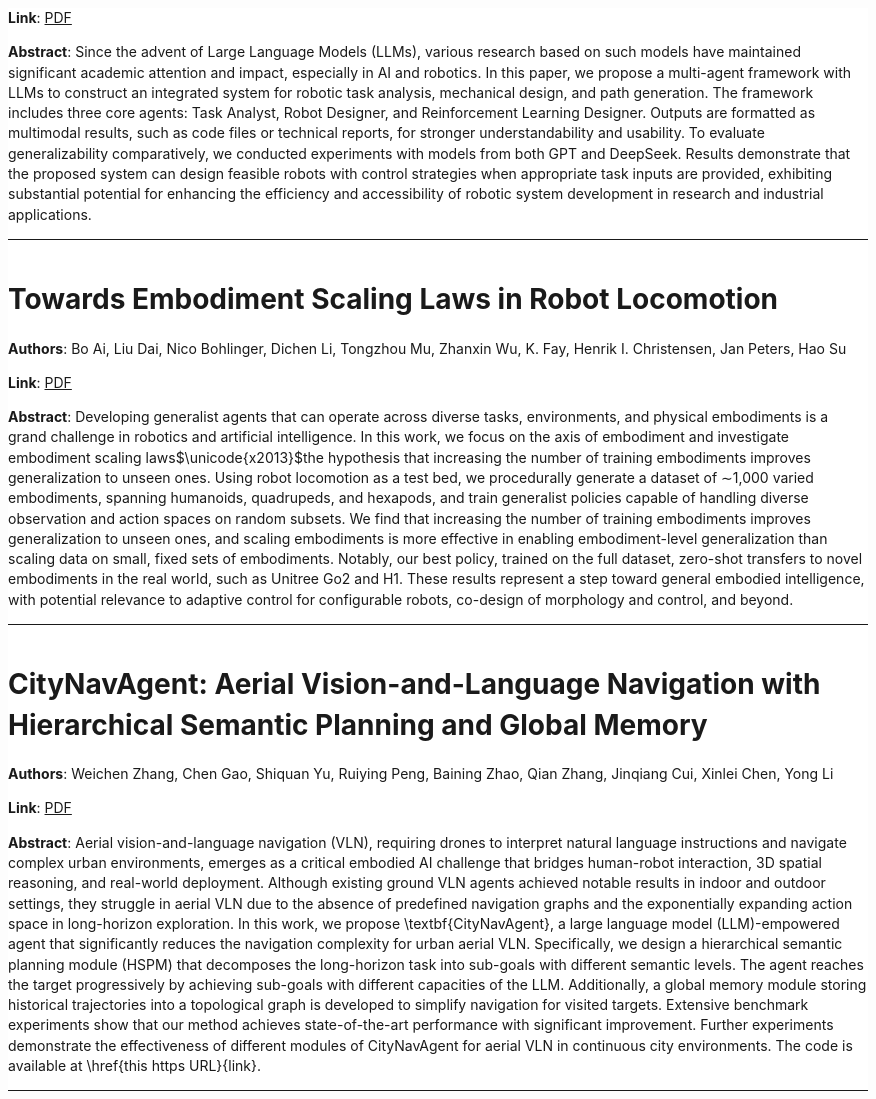 **Link**: [PDF](https://arxiv.org/pdf/2505.05762)  

**Abstract**: Since the advent of Large Language Models (LLMs), various research based on such models have maintained significant academic attention and impact, especially in AI and robotics. In this paper, we propose a multi-agent framework with LLMs to construct an integrated system for robotic task analysis, mechanical design, and path generation. The framework includes three core agents: Task Analyst, Robot Designer, and Reinforcement Learning Designer. Outputs are formatted as multimodal results, such as code files or technical reports, for stronger understandability and usability. To evaluate generalizability comparatively, we conducted experiments with models from both GPT and DeepSeek. Results demonstrate that the proposed system can design feasible robots with control strategies when appropriate task inputs are provided, exhibiting substantial potential for enhancing the efficiency and accessibility of robotic system development in research and industrial applications. 

---
# Towards Embodiment Scaling Laws in Robot Locomotion 

**Authors**: Bo Ai, Liu Dai, Nico Bohlinger, Dichen Li, Tongzhou Mu, Zhanxin Wu, K. Fay, Henrik I. Christensen, Jan Peters, Hao Su  

**Link**: [PDF](https://arxiv.org/pdf/2505.05753)  

**Abstract**: Developing generalist agents that can operate across diverse tasks, environments, and physical embodiments is a grand challenge in robotics and artificial intelligence. In this work, we focus on the axis of embodiment and investigate embodiment scaling laws$\unicode{x2013}$the hypothesis that increasing the number of training embodiments improves generalization to unseen ones. Using robot locomotion as a test bed, we procedurally generate a dataset of $\sim$1,000 varied embodiments, spanning humanoids, quadrupeds, and hexapods, and train generalist policies capable of handling diverse observation and action spaces on random subsets. We find that increasing the number of training embodiments improves generalization to unseen ones, and scaling embodiments is more effective in enabling embodiment-level generalization than scaling data on small, fixed sets of embodiments. Notably, our best policy, trained on the full dataset, zero-shot transfers to novel embodiments in the real world, such as Unitree Go2 and H1. These results represent a step toward general embodied intelligence, with potential relevance to adaptive control for configurable robots, co-design of morphology and control, and beyond. 

---
# CityNavAgent: Aerial Vision-and-Language Navigation with Hierarchical Semantic Planning and Global Memory 

**Authors**: Weichen Zhang, Chen Gao, Shiquan Yu, Ruiying Peng, Baining Zhao, Qian Zhang, Jinqiang Cui, Xinlei Chen, Yong Li  

**Link**: [PDF](https://arxiv.org/pdf/2505.05622)  

**Abstract**: Aerial vision-and-language navigation (VLN), requiring drones to interpret natural language instructions and navigate complex urban environments, emerges as a critical embodied AI challenge that bridges human-robot interaction, 3D spatial reasoning, and real-world deployment. Although existing ground VLN agents achieved notable results in indoor and outdoor settings, they struggle in aerial VLN due to the absence of predefined navigation graphs and the exponentially expanding action space in long-horizon exploration. In this work, we propose \textbf{CityNavAgent}, a large language model (LLM)-empowered agent that significantly reduces the navigation complexity for urban aerial VLN. Specifically, we design a hierarchical semantic planning module (HSPM) that decomposes the long-horizon task into sub-goals with different semantic levels. The agent reaches the target progressively by achieving sub-goals with different capacities of the LLM. Additionally, a global memory module storing historical trajectories into a topological graph is developed to simplify navigation for visited targets. Extensive benchmark experiments show that our method achieves state-of-the-art performance with significant improvement. Further experiments demonstrate the effectiveness of different modules of CityNavAgent for aerial VLN in continuous city environments. The code is available at \href{this https URL}{link}. 

---